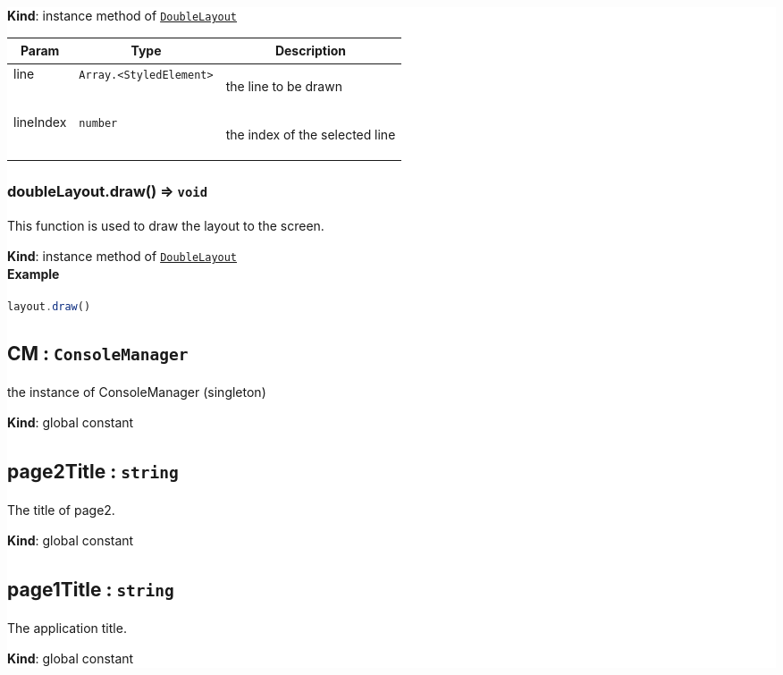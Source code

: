 **Kind**: instance method of [<code>DoubleLayout</code>](#DoubleLayout)  

| Param | Type | Description |
| --- | --- | --- |
| line | <code>Array.&lt;StyledElement&gt;</code> | <p>the line to be drawn</p> |
| lineIndex | <code>number</code> | <p>the index of the selected line</p> |

<a name="DoubleLayout+draw"></a>

### doubleLayout.draw() ⇒ <code>void</code>
<p>This function is used to draw the layout to the screen.</p>

**Kind**: instance method of [<code>DoubleLayout</code>](#DoubleLayout)  
**Example**  
```js
layout.draw()
```
<a name="CM"></a>

## CM : <code>ConsoleManager</code>
<p>the instance of ConsoleManager (singleton)</p>

**Kind**: global constant  
<a name="page2Title"></a>

## page2Title : <code>string</code>
<p>The title of page2.</p>

**Kind**: global constant  
<a name="page1Title"></a>

## page1Title : <code>string</code>
<p>The application title.</p>

**Kind**: global constant  
